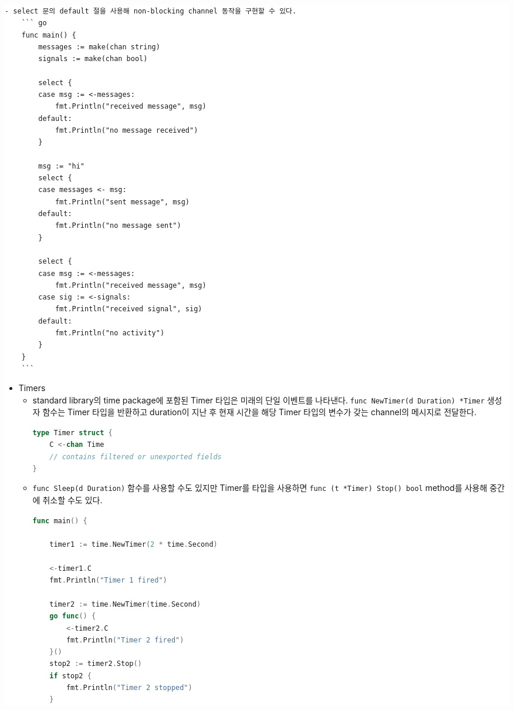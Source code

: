     - select 문의 default 절을 사용해 non-blocking channel 동작을 구현할 수 있다.
        ``` go
        func main() {
            messages := make(chan string)
            signals := make(chan bool)

            select {
            case msg := <-messages:
                fmt.Println("received message", msg)
            default:
                fmt.Println("no message received")
            }

            msg := "hi"
            select {
            case messages <- msg:
                fmt.Println("sent message", msg)
            default:
                fmt.Println("no message sent")
            }

            select {
            case msg := <-messages:
                fmt.Println("received message", msg)
            case sig := <-signals:
                fmt.Println("received signal", sig)
            default:
                fmt.Println("no activity")
            }
        }
        ```
- Timers
    - standard library의 time package에 포함된 Timer 타입은 미래의 단일 이벤트를 나타낸다. `func NewTimer(d Duration) *Timer` 생성자 함수는 Timer 타입을 반환하고 duration이 지난 후 현재 시간을 해당 Timer 타입의 변수가 갖는 channel의 메시지로 전달한다.
        ``` go
        type Timer struct {
        	C <-chan Time
        	// contains filtered or unexported fields
        }
        ```
    - `func Sleep(d Duration)` 함수를 사용할 수도 있지만 Timer를 타입을 사용하면 `func (t *Timer) Stop() bool` method를 사용해 중간에 취소할 수도 있다.
        ``` go
        func main() {

            timer1 := time.NewTimer(2 * time.Second)

            <-timer1.C
            fmt.Println("Timer 1 fired")

            timer2 := time.NewTimer(time.Second)
            go func() {
                <-timer2.C
                fmt.Println("Timer 2 fired")
            }()
            stop2 := timer2.Stop()
            if stop2 {
                fmt.Println("Timer 2 stopped")
            }
